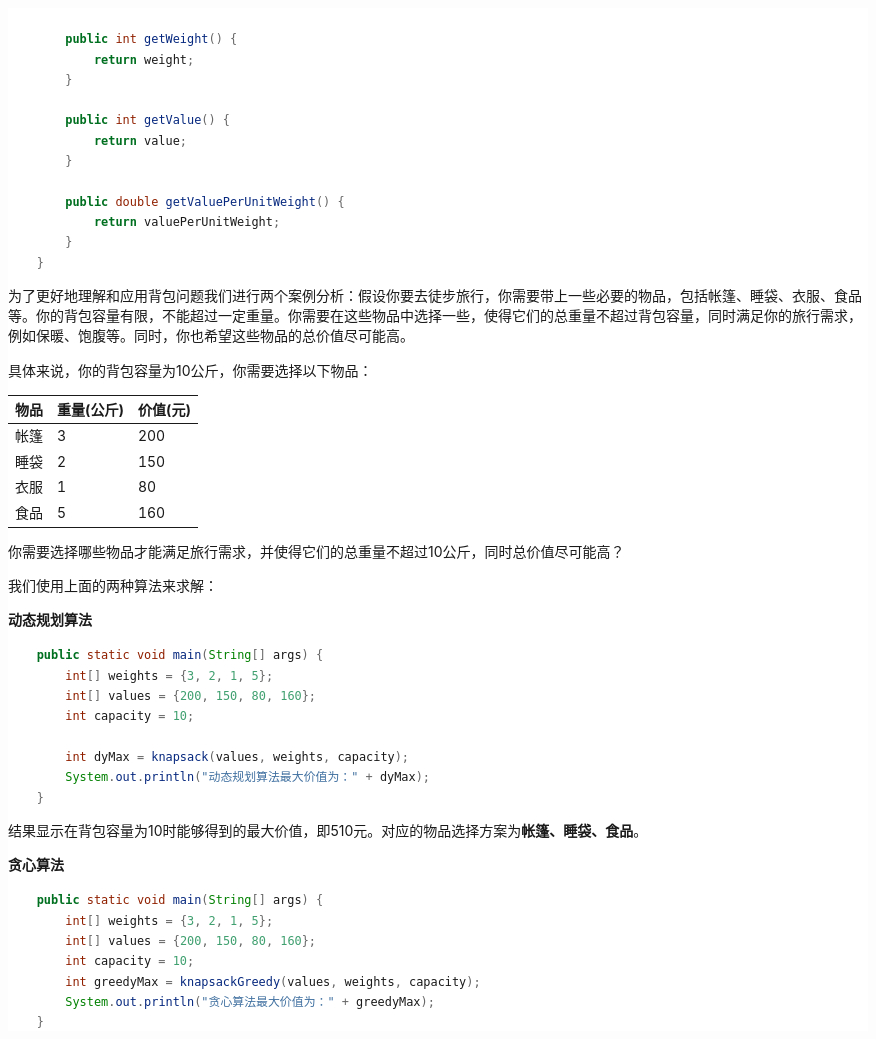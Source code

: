 ```java

        public int getWeight() {
            return weight;
        }

        public int getValue() {
            return value;
        }

        public double getValuePerUnitWeight() {
            return valuePerUnitWeight;
        }
    }
```



为了更好地理解和应用背包问题我们进行两个案例分析：假设你要去徒步旅行，你需要带上一些必要的物品，包括帐篷、睡袋、衣服、食品等。你的背包容量有限，不能超过一定重量。你需要在这些物品中选择一些，使得它们的总重量不超过背包容量，同时满足你的旅行需求，例如保暖、饱腹等。同时，你也希望这些物品的总价值尽可能高。

具体来说，你的背包容量为10公斤，你需要选择以下物品：

| 物品 | 重量(公斤) | 价值(元) |
| ---- | ---------- | -------- |
| 帐篷 | 3          | 200      |
| 睡袋 | 2          | 150      |
| 衣服 | 1          | 80       |
| 食品 | 5          | 160      |

你需要选择哪些物品才能满足旅行需求，并使得它们的总重量不超过10公斤，同时总价值尽可能高？

我们使用上面的两种算法来求解：

**动态规划算法**

```java
    public static void main(String[] args) {
        int[] weights = {3, 2, 1, 5};
        int[] values = {200, 150, 80, 160};
        int capacity = 10;

        int dyMax = knapsack(values, weights, capacity);
        System.out.println("动态规划算法最大价值为：" + dyMax);
    }
```

结果显示在背包容量为10时能够得到的最大价值，即510元。对应的物品选择方案为**帐篷、睡袋、食品**。

**贪心算法**

```java
    public static void main(String[] args) {
        int[] weights = {3, 2, 1, 5};
        int[] values = {200, 150, 80, 160};
        int capacity = 10;
        int greedyMax = knapsackGreedy(values, weights, capacity);
        System.out.println("贪心算法最大价值为：" + greedyMax);
    }
```
